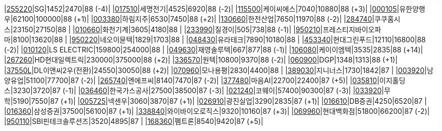 |[255220](https://finance.daum.net/quotes/A255220)|SG|1452|2470|88 (-4)|
|[017510](https://finance.daum.net/quotes/A017510)|세명전기|4525|6920|88 (-2)|
|[115500](https://finance.daum.net/quotes/A115500)|케이씨에스|7040|10880|88 (+3)|
|[000105](https://finance.daum.net/quotes/A000105)|유한양행우|62100|100000|88 (+1)|
|[003380](https://finance.daum.net/quotes/A003380)|하림지주|6530|7450|88 (+2)|
|[130660](https://finance.daum.net/quotes/A130660)|한전산업|7650|11970|88 (-2)|
|[284740](https://finance.daum.net/quotes/A284740)|쿠쿠홈시스|23150|27150|88 |
|[010660](https://finance.daum.net/quotes/A010660)|화천기계|3605|4180|88 |
|[233990](https://finance.daum.net/quotes/A233990)|질경이|505|738|88 (-1)|
|[950210](https://finance.daum.net/quotes/A950210)|프레스티지바이오파마|8100|13620|88 |
|[950220](https://finance.daum.net/quotes/A950220)|네오이뮨텍|1829|1703|88 |
|[048430](https://finance.daum.net/quotes/A048430)|유라테크|7890|10180|88 |
|[453340](https://finance.daum.net/quotes/A453340)|현대그린푸드|12110|16800|88 (-2)|
|[010120](https://finance.daum.net/quotes/A010120)|LS ELECTRIC|159800|254000|88 |
|[049630](https://finance.daum.net/quotes/A049630)|재영솔루텍|667|877|88 (-1)|
|[106080](https://finance.daum.net/quotes/A106080)|케이이엠텍|3535|2835|88 (+14)|
|[267260](https://finance.daum.net/quotes/A267260)|HD현대일렉트릭|230000|375000|88 (+2)|
|[336570](https://finance.daum.net/quotes/A336570)|원텍|10800|9370|88 (-2)|
|[060900](https://finance.daum.net/quotes/A060900)|DGP|1348|1313|88 (+1)|
|[37550L](https://finance.daum.net/quotes/A37550L)|DL이앤씨2우(전환)|24550|30050|88 (+2)|
|[070960](https://finance.daum.net/quotes/A070960)|모나용평|2830|4400|88 |
|[389030](https://finance.daum.net/quotes/A389030)|지니너스|1730|1842|87 |
|[003920](https://finance.daum.net/quotes/A003920)|남양유업|51100|77700|87 (-2)|
|[265740](https://finance.daum.net/quotes/A265740)|엔에프씨|8140|7470|87 (-2)|
|[377480](https://finance.daum.net/quotes/A377480)|마음AI|22700|22400|87 (+5)|
|[035810](https://finance.daum.net/quotes/A035810)|이지홀딩스|3230|3720|87 (-1)|
|[036460](https://finance.daum.net/quotes/A036460)|한국가스공사|27500|38500|87 (-3)|
|[021240](https://finance.daum.net/quotes/A021240)|코웨이|57400|90300|87 (-3)|
|[033920](https://finance.daum.net/quotes/A033920)|무학|5190|7550|87 (+1)|
|[005725](https://finance.daum.net/quotes/A005725)|넥센우|3060|3870|87 (+1)|
|[026910](https://finance.daum.net/quotes/A026910)|광진실업|3290|2835|87 (+1)|
|[016610](https://finance.daum.net/quotes/A016610)|DB증권|4250|6520|87 |
|[016360](https://finance.daum.net/quotes/A016360)|삼성증권|37500|56100|87 (+1)|
|[338840](https://finance.daum.net/quotes/A338840)|와이바이오로직스|9320|10160|87 (+3)|
|[069960](https://finance.daum.net/quotes/A069960)|현대백화점|51800|66200|87 (-2)|
|[950110](https://finance.daum.net/quotes/A950110)|SBI핀테크솔루션즈|3520|4895|87 |
|[168360](https://finance.daum.net/quotes/A168360)|펨트론|8540|9420|87 (+5)|